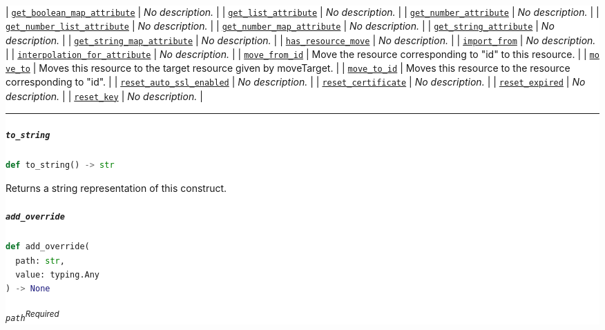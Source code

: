 | <code><a href="#@cdktf/provider-gitlab.pagesDomain.PagesDomain.getBooleanMapAttribute">get_boolean_map_attribute</a></code> | *No description.* |
| <code><a href="#@cdktf/provider-gitlab.pagesDomain.PagesDomain.getListAttribute">get_list_attribute</a></code> | *No description.* |
| <code><a href="#@cdktf/provider-gitlab.pagesDomain.PagesDomain.getNumberAttribute">get_number_attribute</a></code> | *No description.* |
| <code><a href="#@cdktf/provider-gitlab.pagesDomain.PagesDomain.getNumberListAttribute">get_number_list_attribute</a></code> | *No description.* |
| <code><a href="#@cdktf/provider-gitlab.pagesDomain.PagesDomain.getNumberMapAttribute">get_number_map_attribute</a></code> | *No description.* |
| <code><a href="#@cdktf/provider-gitlab.pagesDomain.PagesDomain.getStringAttribute">get_string_attribute</a></code> | *No description.* |
| <code><a href="#@cdktf/provider-gitlab.pagesDomain.PagesDomain.getStringMapAttribute">get_string_map_attribute</a></code> | *No description.* |
| <code><a href="#@cdktf/provider-gitlab.pagesDomain.PagesDomain.hasResourceMove">has_resource_move</a></code> | *No description.* |
| <code><a href="#@cdktf/provider-gitlab.pagesDomain.PagesDomain.importFrom">import_from</a></code> | *No description.* |
| <code><a href="#@cdktf/provider-gitlab.pagesDomain.PagesDomain.interpolationForAttribute">interpolation_for_attribute</a></code> | *No description.* |
| <code><a href="#@cdktf/provider-gitlab.pagesDomain.PagesDomain.moveFromId">move_from_id</a></code> | Move the resource corresponding to "id" to this resource. |
| <code><a href="#@cdktf/provider-gitlab.pagesDomain.PagesDomain.moveTo">move_to</a></code> | Moves this resource to the target resource given by moveTarget. |
| <code><a href="#@cdktf/provider-gitlab.pagesDomain.PagesDomain.moveToId">move_to_id</a></code> | Moves this resource to the resource corresponding to "id". |
| <code><a href="#@cdktf/provider-gitlab.pagesDomain.PagesDomain.resetAutoSslEnabled">reset_auto_ssl_enabled</a></code> | *No description.* |
| <code><a href="#@cdktf/provider-gitlab.pagesDomain.PagesDomain.resetCertificate">reset_certificate</a></code> | *No description.* |
| <code><a href="#@cdktf/provider-gitlab.pagesDomain.PagesDomain.resetExpired">reset_expired</a></code> | *No description.* |
| <code><a href="#@cdktf/provider-gitlab.pagesDomain.PagesDomain.resetKey">reset_key</a></code> | *No description.* |

---

##### `to_string` <a name="to_string" id="@cdktf/provider-gitlab.pagesDomain.PagesDomain.toString"></a>

```python
def to_string() -> str
```

Returns a string representation of this construct.

##### `add_override` <a name="add_override" id="@cdktf/provider-gitlab.pagesDomain.PagesDomain.addOverride"></a>

```python
def add_override(
  path: str,
  value: typing.Any
) -> None
```

###### `path`<sup>Required</sup> <a name="path" id="@cdktf/provider-gitlab.pagesDomain.PagesDomain.addOverride.parameter.path"></a>
